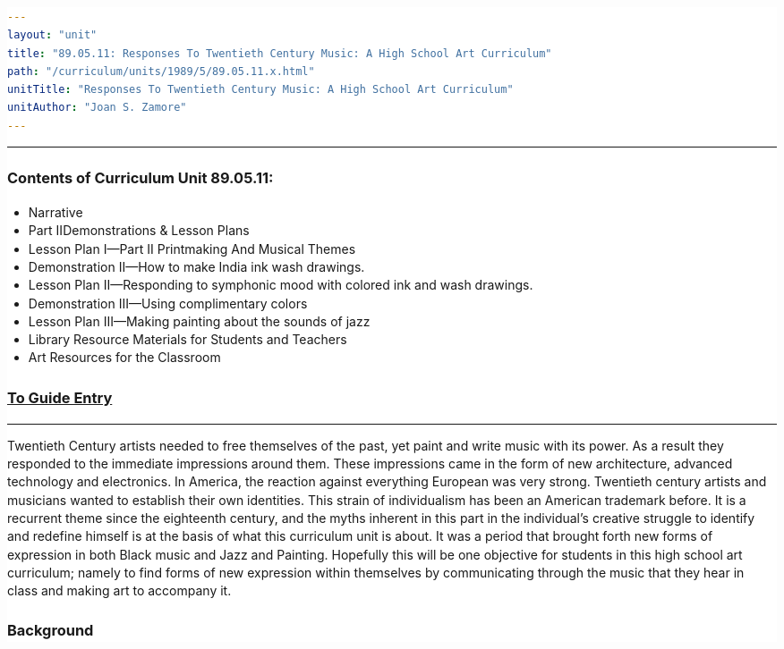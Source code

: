 ```yaml
---
layout: "unit"
title: "89.05.11: Responses To Twentieth Century Music: A High School Art Curriculum"
path: "/curriculum/units/1989/5/89.05.11.x.html"
unitTitle: "Responses To Twentieth Century Music: A High School Art Curriculum"
unitAuthor: "Joan S. Zamore"
---
```

<body>
<hr/>
<h3>
Contents of Curriculum Unit 89.05.11:
</h3>
<ul>
<li>
Narrative
</li>
<li>
Part IIDemonstrations &amp; Lesson Plans
</li>
<li>
Lesson Plan I—Part II Printmaking And Musical Themes
</li>
<li>
Demonstration II—How to make India ink wash drawings.
</li>
<li>
Lesson Plan II—Responding to symphonic mood with colored ink and wash drawings.
</li>
<li>
Demonstration III—Using complimentary colors
</li>
<li>
Lesson Plan III—Making painting about the sounds of jazz
</li>
<li>
Library Resource Materials for Students and Teachers
</li>
<li>
Art Resources for the Classroom
</li>
</ul>
<h3>
<a href="../../../guides/1989/5/89.05.11.x.html">
To Guide Entry
</a>
</h3>
<hr/>
Twentieth Century artists needed to free themselves of the past, yet paint and write music with its power. As a result they responded to the immediate impressions around them. These impressions came in the form of new architecture, advanced technology and electronics. In America, the reaction against everything European was very strong. Twentieth century artists and musicians wanted to establish their own identities. This strain of individualism has been an American trademark before. It is a recurrent theme since the eighteenth century, and the myths inherent in this part in the individual’s creative struggle to identify and redefine himself is at the basis of what this curriculum unit is about. It was a period that brought forth new forms of expression in both Black music and Jazz and Painting. Hopefully this will be one objective for students in this high school art curriculum; namely to find forms of new expression within themselves by communicating through the music that they hear in class and making art to accompany it.
<h3>
Background
</h3>